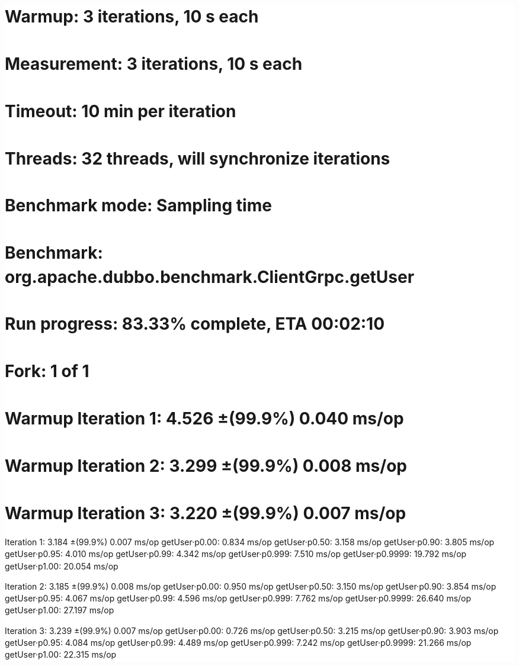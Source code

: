# Warmup: 3 iterations, 10 s each
# Measurement: 3 iterations, 10 s each
# Timeout: 10 min per iteration
# Threads: 32 threads, will synchronize iterations
# Benchmark mode: Sampling time
# Benchmark: org.apache.dubbo.benchmark.ClientGrpc.getUser

# Run progress: 83.33% complete, ETA 00:02:10
# Fork: 1 of 1
# Warmup Iteration   1: 4.526 ±(99.9%) 0.040 ms/op
# Warmup Iteration   2: 3.299 ±(99.9%) 0.008 ms/op
# Warmup Iteration   3: 3.220 ±(99.9%) 0.007 ms/op
Iteration   1: 3.184 ±(99.9%) 0.007 ms/op
                 getUser·p0.00:   0.834 ms/op
                 getUser·p0.50:   3.158 ms/op
                 getUser·p0.90:   3.805 ms/op
                 getUser·p0.95:   4.010 ms/op
                 getUser·p0.99:   4.342 ms/op
                 getUser·p0.999:  7.510 ms/op
                 getUser·p0.9999: 19.792 ms/op
                 getUser·p1.00:   20.054 ms/op

Iteration   2: 3.185 ±(99.9%) 0.008 ms/op
                 getUser·p0.00:   0.950 ms/op
                 getUser·p0.50:   3.150 ms/op
                 getUser·p0.90:   3.854 ms/op
                 getUser·p0.95:   4.067 ms/op
                 getUser·p0.99:   4.596 ms/op
                 getUser·p0.999:  7.762 ms/op
                 getUser·p0.9999: 26.640 ms/op
                 getUser·p1.00:   27.197 ms/op

Iteration   3: 3.239 ±(99.9%) 0.007 ms/op
                 getUser·p0.00:   0.726 ms/op
                 getUser·p0.50:   3.215 ms/op
                 getUser·p0.90:   3.903 ms/op
                 getUser·p0.95:   4.084 ms/op
                 getUser·p0.99:   4.489 ms/op
                 getUser·p0.999:  7.242 ms/op
                 getUser·p0.9999: 21.266 ms/op
                 getUser·p1.00:   22.315 ms/op
